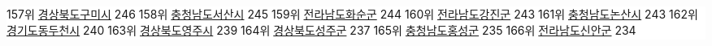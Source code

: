   <tr>
    <td>157위</td>
    <td><a href="/apt/경상북도구미시{dong}">경상북도구미시</a></td>
    <td>246</td>
  </tr>

  <tr>
    <td>158위</td>
    <td><a href="/apt/충청남도서산시{dong}">충청남도서산시</a></td>
    <td>245</td>
  </tr>

  <tr>
    <td>159위</td>
    <td><a href="/apt/전라남도화순군{dong}">전라남도화순군</a></td>
    <td>244</td>
  </tr>

  <tr>
    <td>160위</td>
    <td><a href="/apt/전라남도강진군{dong}">전라남도강진군</a></td>
    <td>243</td>
  </tr>

  <tr>
    <td>161위</td>
    <td><a href="/apt/충청남도논산시{dong}">충청남도논산시</a></td>
    <td>243</td>
  </tr>

  <tr>
    <td>162위</td>
    <td><a href="/apt/경기도동두천시{dong}">경기도동두천시</a></td>
    <td>240</td>
  </tr>

  <tr>
    <td>163위</td>
    <td><a href="/apt/경상북도영주시{dong}">경상북도영주시</a></td>
    <td>239</td>
  </tr>

  <tr>
    <td>164위</td>
    <td><a href="/apt/경상북도성주군{dong}">경상북도성주군</a></td>
    <td>237</td>
  </tr>

  <tr>
    <td>165위</td>
    <td><a href="/apt/충청남도홍성군{dong}">충청남도홍성군</a></td>
    <td>235</td>
  </tr>

  <tr>
    <td>166위</td>
    <td><a href="/apt/전라남도신안군{dong}">전라남도신안군</a></td>
    <td>234</td>
  </tr>
